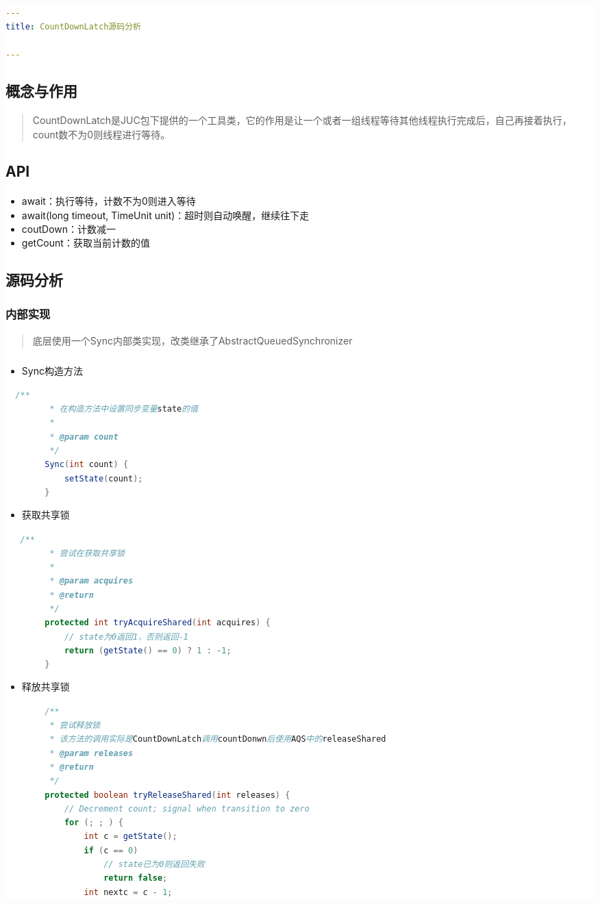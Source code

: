 ```yaml
---
title: CountDownLatch源码分析

---
```


## 概念与作用
> CountDownLatch是JUC包下提供的一个工具类，它的作用是让一个或者一组线程等待其他线程执行完成后，自己再接着执行，count数不为0则线程进行等待。

## API
- await：执行等待，计数不为0则进入等待
- await(long timeout, TimeUnit unit)：超时则自动唤醒，继续往下走
- coutDown：计数减一
- getCount：获取当前计数的值

## 源码分析
### 内部实现
> 底层使用一个Sync内部类实现，改类继承了AbstractQueuedSynchronizer

### 

- Sync构造方法
```java
  /**
         * 在构造方法中设置同步变量state的值
         *
         * @param count
         */
        Sync(int count) {
            setState(count);
        }

```
- 获取共享锁
```java
   /**
         * 尝试在获取共享锁
         *
         * @param acquires
         * @return
         */
        protected int tryAcquireShared(int acquires) {
            // state为0返回1，否则返回-1
            return (getState() == 0) ? 1 : -1;
        }
```
- 释放共享锁
```java
        /**
         * 尝试释放锁
         * 该方法的调用实际是CountDownLatch调用countDonwn后使用AQS中的releaseShared
         * @param releases
         * @return
         */
        protected boolean tryReleaseShared(int releases) {
            // Decrement count; signal when transition to zero
            for (; ; ) {
                int c = getState();
                if (c == 0)
                    // state已为0则返回失败
                    return false;
                int nextc = c - 1;
```